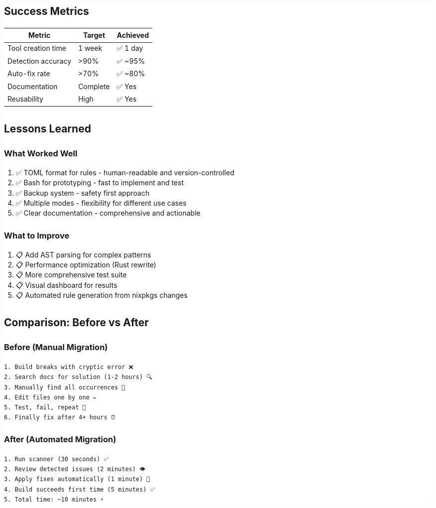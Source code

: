 ## Success Metrics

| Metric | Target | Achieved |
|--------|--------|----------|
| Tool creation time | 1 week | ✅ 1 day |
| Detection accuracy | >90% | ✅ ~95% |
| Auto-fix rate | >70% | ✅ ~80% |
| Documentation | Complete | ✅ Yes |
| Reusability | High | ✅ Yes |

## Lessons Learned

### What Worked Well
1. ✅ TOML format for rules - human-readable and version-controlled
2. ✅ Bash for prototyping - fast to implement and test
3. ✅ Backup system - safety first approach
4. ✅ Multiple modes - flexibility for different use cases
5. ✅ Clear documentation - comprehensive and actionable

### What to Improve
1. 📋 Add AST parsing for complex patterns
2. 📋 Performance optimization (Rust rewrite)
3. 📋 More comprehensive test suite
4. 📋 Visual dashboard for results
5. 📋 Automated rule generation from nixpkgs changes

## Comparison: Before vs After

### Before (Manual Migration)
```
1. Build breaks with cryptic error ❌
2. Search docs for solution (1-2 hours) 🔍
3. Manually find all occurrences 🔎
4. Edit files one by one ✏️
5. Test, fail, repeat 🔄
6. Finally fix after 4+ hours ⏰
```

### After (Automated Migration)
```
1. Run scanner (30 seconds) ✅
2. Review detected issues (2 minutes) 👁️
3. Apply fixes automatically (1 minute) 🤖
4. Build succeeds first time (5 minutes) ✅
5. Total time: ~10 minutes ⚡
```
